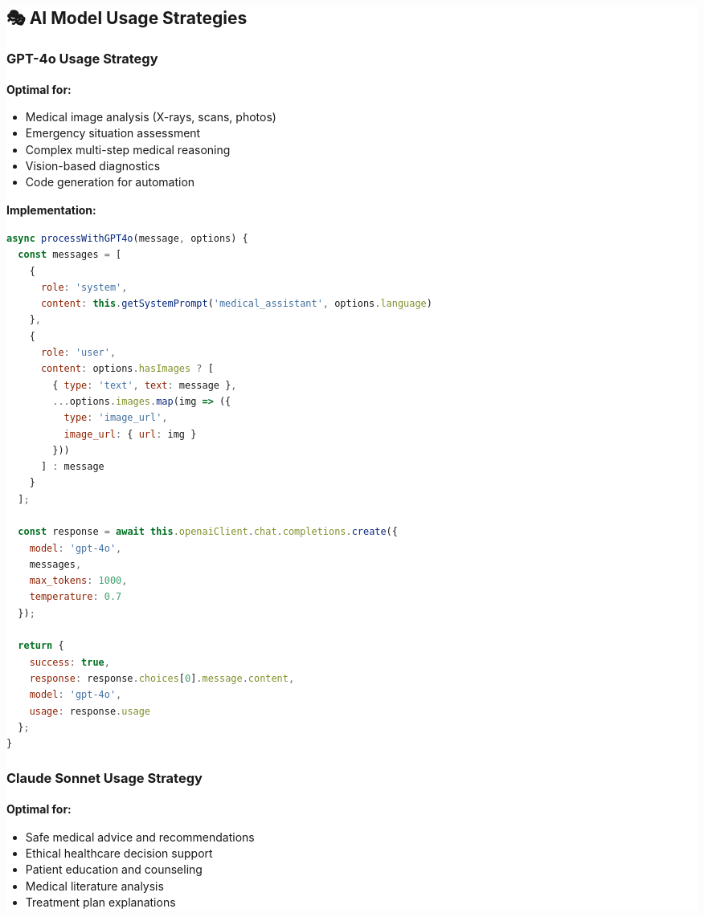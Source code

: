 ## 🎭 **AI Model Usage Strategies**

### **GPT-4o Usage Strategy**
**Optimal for:**
- Medical image analysis (X-rays, scans, photos)
- Emergency situation assessment
- Complex multi-step medical reasoning
- Vision-based diagnostics
- Code generation for automation

**Implementation:**
```javascript
async processWithGPT4o(message, options) {
  const messages = [
    {
      role: 'system',
      content: this.getSystemPrompt('medical_assistant', options.language)
    },
    {
      role: 'user',
      content: options.hasImages ? [
        { type: 'text', text: message },
        ...options.images.map(img => ({
          type: 'image_url',
          image_url: { url: img }
        }))
      ] : message
    }
  ];
  
  const response = await this.openaiClient.chat.completions.create({
    model: 'gpt-4o',
    messages,
    max_tokens: 1000,
    temperature: 0.7
  });
  
  return {
    success: true,
    response: response.choices[0].message.content,
    model: 'gpt-4o',
    usage: response.usage
  };
}
```

### **Claude Sonnet Usage Strategy**
**Optimal for:**
- Safe medical advice and recommendations
- Ethical healthcare decision support
- Patient education and counseling
- Medical literature analysis
- Treatment plan explanations
